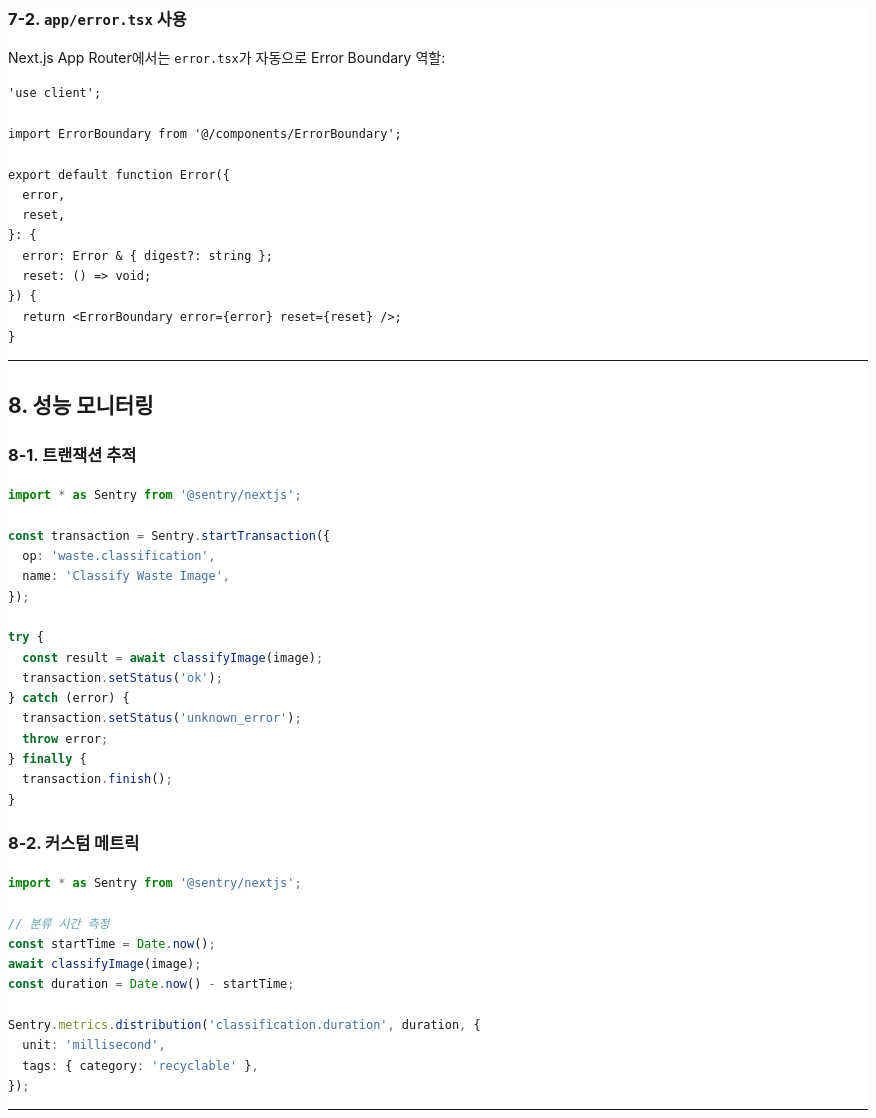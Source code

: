 ### 7-2. `app/error.tsx` 사용

Next.js App Router에서는 `error.tsx`가 자동으로 Error Boundary 역할:

```tsx
'use client';

import ErrorBoundary from '@/components/ErrorBoundary';

export default function Error({
  error,
  reset,
}: {
  error: Error & { digest?: string };
  reset: () => void;
}) {
  return <ErrorBoundary error={error} reset={reset} />;
}
```

---

## 8. 성능 모니터링

### 8-1. 트랜잭션 추적

```typescript
import * as Sentry from '@sentry/nextjs';

const transaction = Sentry.startTransaction({
  op: 'waste.classification',
  name: 'Classify Waste Image',
});

try {
  const result = await classifyImage(image);
  transaction.setStatus('ok');
} catch (error) {
  transaction.setStatus('unknown_error');
  throw error;
} finally {
  transaction.finish();
}
```

### 8-2. 커스텀 메트릭

```typescript
import * as Sentry from '@sentry/nextjs';

// 분류 시간 측정
const startTime = Date.now();
await classifyImage(image);
const duration = Date.now() - startTime;

Sentry.metrics.distribution('classification.duration', duration, {
  unit: 'millisecond',
  tags: { category: 'recyclable' },
});
```

---